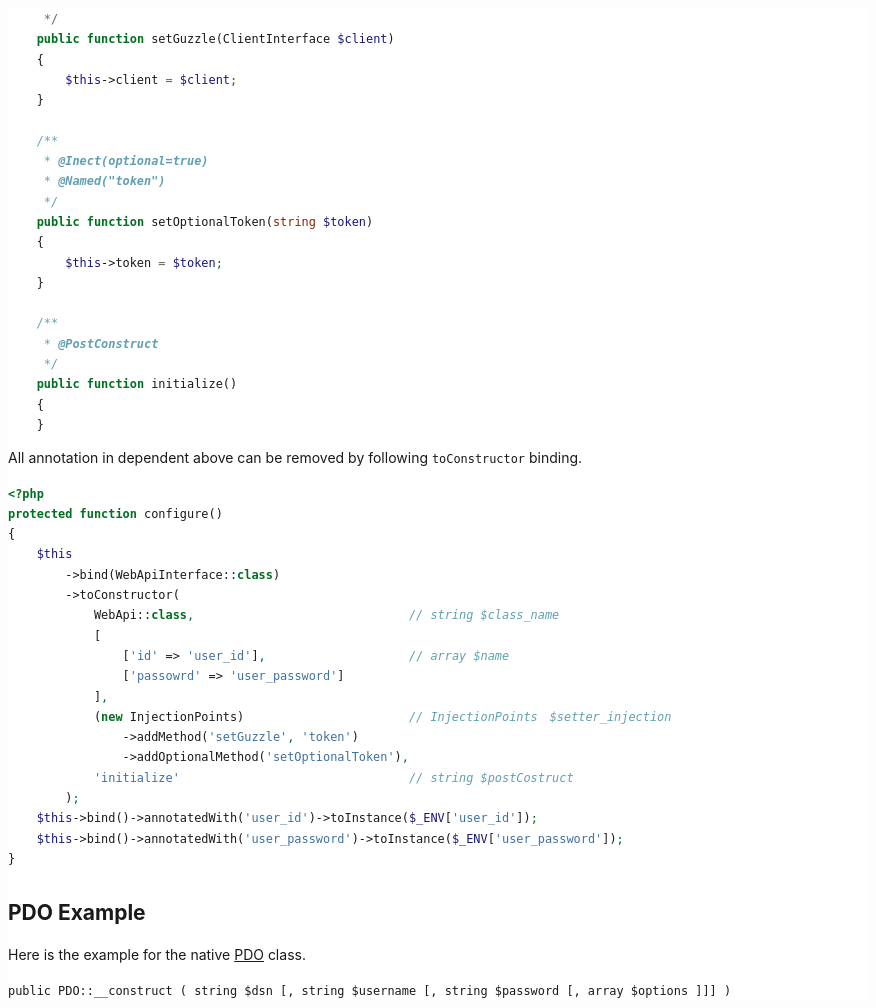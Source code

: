 ```php
     */
    public function setGuzzle(ClientInterface $client)
    {
        $this->client = $client;
    }

    /**
     * @Inect(optional=true)
     * @Named("token")
     */
    public function setOptionalToken(string $token)
    {
        $this->token = $token;
    }

    /**
     * @PostConstruct
     */
    public function initialize()
    {
    }
```

All annotation in dependent above can be removed by following `toConstructor` binding.

```php
<?php
protected function configure()
{
    $this
        ->bind(WebApiInterface::class)
        ->toConstructor(
            WebApi::class,                              // string $class_name
            [
                ['id' => 'user_id'],                    // array $name
                ['passowrd' => 'user_password']
            ],
            (new InjectionPoints)                       // InjectionPoints　$setter_injection
                ->addMethod('setGuzzle', 'token')
                ->addOptionalMethod('setOptionalToken'),
            'initialize'                                // string $postCostruct
        );
    $this->bind()->annotatedWith('user_id')->toInstance($_ENV['user_id']);
    $this->bind()->annotatedWith('user_password')->toInstance($_ENV['user_password']);
}
```

## PDO Example

Here is the example for the native [PDO](http://php.net/manual/ja/pdo.construct.php) class. 

```php?start_inline
public PDO::__construct ( string $dsn [, string $username [, string $password [, array $options ]]] )
```
